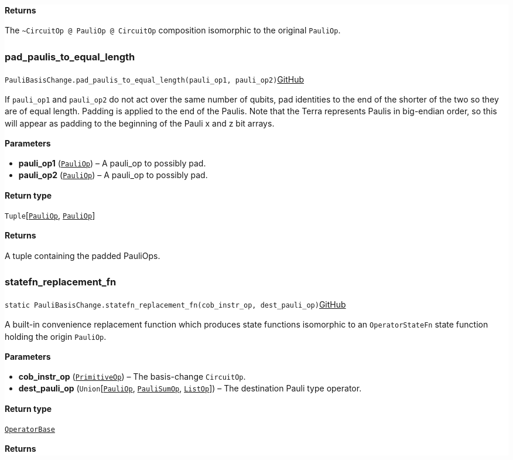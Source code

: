 **Returns**

The `~CircuitOp @ PauliOp @ CircuitOp` composition isomorphic to the original `PauliOp`.

### pad\_paulis\_to\_equal\_length

<span id="qiskit.opflow.converters.PauliBasisChange.pad_paulis_to_equal_length" />

`PauliBasisChange.pad_paulis_to_equal_length(pauli_op1, pauli_op2)`[GitHub](https://github.com/qiskit/qiskit/tree/stable/0.20/qiskit/opflow/converters/pauli_basis_change.py "view source code")

If `pauli_op1` and `pauli_op2` do not act over the same number of qubits, pad identities to the end of the shorter of the two so they are of equal length. Padding is applied to the end of the Paulis. Note that the Terra represents Paulis in big-endian order, so this will appear as padding to the beginning of the Pauli x and z bit arrays.

**Parameters**

*   **pauli\_op1** ([`PauliOp`](qiskit.opflow.primitive_ops.PauliOp "qiskit.opflow.primitive_ops.pauli_op.PauliOp")) – A pauli\_op to possibly pad.
*   **pauli\_op2** ([`PauliOp`](qiskit.opflow.primitive_ops.PauliOp "qiskit.opflow.primitive_ops.pauli_op.PauliOp")) – A pauli\_op to possibly pad.

**Return type**

`Tuple`\[[`PauliOp`](qiskit.opflow.primitive_ops.PauliOp "qiskit.opflow.primitive_ops.pauli_op.PauliOp"), [`PauliOp`](qiskit.opflow.primitive_ops.PauliOp "qiskit.opflow.primitive_ops.pauli_op.PauliOp")]

**Returns**

A tuple containing the padded PauliOps.

### statefn\_replacement\_fn

<span id="qiskit.opflow.converters.PauliBasisChange.statefn_replacement_fn" />

`static PauliBasisChange.statefn_replacement_fn(cob_instr_op, dest_pauli_op)`[GitHub](https://github.com/qiskit/qiskit/tree/stable/0.20/qiskit/opflow/converters/pauli_basis_change.py "view source code")

A built-in convenience replacement function which produces state functions isomorphic to an `OperatorStateFn` state function holding the origin `PauliOp`.

**Parameters**

*   **cob\_instr\_op** ([`PrimitiveOp`](qiskit.opflow.primitive_ops.PrimitiveOp "qiskit.opflow.primitive_ops.primitive_op.PrimitiveOp")) – The basis-change `CircuitOp`.
*   **dest\_pauli\_op** (`Union`\[[`PauliOp`](qiskit.opflow.primitive_ops.PauliOp "qiskit.opflow.primitive_ops.pauli_op.PauliOp"), [`PauliSumOp`](qiskit.opflow.primitive_ops.PauliSumOp "qiskit.opflow.primitive_ops.pauli_sum_op.PauliSumOp"), [`ListOp`](qiskit.opflow.list_ops.ListOp "qiskit.opflow.list_ops.list_op.ListOp")]) – The destination Pauli type operator.

**Return type**

[`OperatorBase`](qiskit.opflow.OperatorBase "qiskit.opflow.operator_base.OperatorBase")

**Returns**
